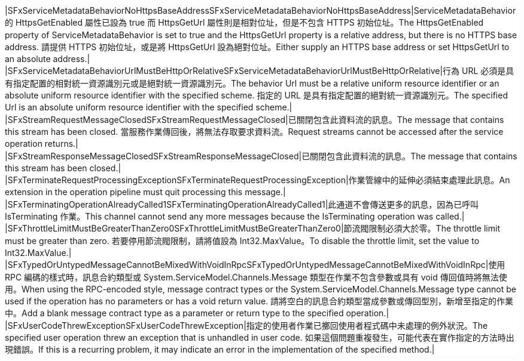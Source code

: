 |<span data-ttu-id="40390-479">SFxServiceMetadataBehaviorNoHttpsBaseAddress</span><span class="sxs-lookup"><span data-stu-id="40390-479">SFxServiceMetadataBehaviorNoHttpsBaseAddress</span></span>|<span data-ttu-id="40390-480">ServiceMetadataBehavior 的 HttpsGetEnabled 屬性已設為 true 而 HttpsGetUrl 屬性則是相對位址，但是不包含 HTTPS 初始位址。</span><span class="sxs-lookup"><span data-stu-id="40390-480">The HttpsGetEnabled property of ServiceMetadataBehavior is set to true and the HttpsGetUrl property is a relative address, but there is no HTTPS base address.</span></span> <span data-ttu-id="40390-481">請提供 HTTPS 初始位址，或是將 HttpsGetUrl 設為絕對位址。</span><span class="sxs-lookup"><span data-stu-id="40390-481">Either supply an HTTPS base address or set HttpsGetUrl to an absolute address.</span></span>|  
|<span data-ttu-id="40390-482">SFxServiceMetadataBehaviorUrlMustBeHttpOrRelative</span><span class="sxs-lookup"><span data-stu-id="40390-482">SFxServiceMetadataBehaviorUrlMustBeHttpOrRelative</span></span>|<span data-ttu-id="40390-483">行為 URL 必須是具有指定配置的相對統一資源識別元或是絕對統一資源識別元。</span><span class="sxs-lookup"><span data-stu-id="40390-483">The behavior Url must be a relative uniform resource identifier or an absolute uniform resource identifier with the specified scheme.</span></span> <span data-ttu-id="40390-484">指定的 URL 是具有指定配置的絕對統一資源識別元。</span><span class="sxs-lookup"><span data-stu-id="40390-484">The specified Url is an absolute uniform resource identifier with the specified scheme.</span></span>|  
|<span data-ttu-id="40390-485">SFxStreamRequestMessageClosed</span><span class="sxs-lookup"><span data-stu-id="40390-485">SFxStreamRequestMessageClosed</span></span>|<span data-ttu-id="40390-486">已關閉包含此資料流的訊息。</span><span class="sxs-lookup"><span data-stu-id="40390-486">The message that contains this stream has been closed.</span></span> <span data-ttu-id="40390-487">當服務作業傳回後，將無法存取要求資料流。</span><span class="sxs-lookup"><span data-stu-id="40390-487">Request streams cannot be accessed after the service operation returns.</span></span>|  
|<span data-ttu-id="40390-488">SFxStreamResponseMessageClosed</span><span class="sxs-lookup"><span data-stu-id="40390-488">SFxStreamResponseMessageClosed</span></span>|<span data-ttu-id="40390-489">已關閉包含此資料流的訊息。</span><span class="sxs-lookup"><span data-stu-id="40390-489">The message that contains this stream has been closed.</span></span>|  
|<span data-ttu-id="40390-490">SFxTerminateRequestProcessingException</span><span class="sxs-lookup"><span data-stu-id="40390-490">SFxTerminateRequestProcessingException</span></span>|<span data-ttu-id="40390-491">作業管線中的延伸必須結束處理此訊息。</span><span class="sxs-lookup"><span data-stu-id="40390-491">An extension in the operation pipeline must quit processing this message.</span></span>|  
|<span data-ttu-id="40390-492">SFxTerminatingOperationAlreadyCalled1</span><span class="sxs-lookup"><span data-stu-id="40390-492">SFxTerminatingOperationAlreadyCalled1</span></span>|<span data-ttu-id="40390-493">此通道不會傳送更多的訊息，因為已呼叫 IsTerminating 作業。</span><span class="sxs-lookup"><span data-stu-id="40390-493">This channel cannot send any more messages because the IsTerminating operation was called.</span></span>|  
|<span data-ttu-id="40390-494">SFxThrottleLimitMustBeGreaterThanZero0</span><span class="sxs-lookup"><span data-stu-id="40390-494">SFxThrottleLimitMustBeGreaterThanZero0</span></span>|<span data-ttu-id="40390-495">節流閥限制必須大於零。</span><span class="sxs-lookup"><span data-stu-id="40390-495">The throttle limit must be greater than zero.</span></span> <span data-ttu-id="40390-496">若要停用節流閥限制，請將值設為 Int32.MaxValue。</span><span class="sxs-lookup"><span data-stu-id="40390-496">To disable the throttle limit, set the value to Int32.MaxValue.</span></span>|  
|<span data-ttu-id="40390-497">SFxTypedOrUntypedMessageCannotBeMixedWithVoidInRpc</span><span class="sxs-lookup"><span data-stu-id="40390-497">SFxTypedOrUntypedMessageCannotBeMixedWithVoidInRpc</span></span>|<span data-ttu-id="40390-498">使用 RPC 編碼的樣式時，訊息合約類型或 System.ServiceModel.Channels.Message 類型在作業不包含參數或具有 void 傳回值時將無法使用。</span><span class="sxs-lookup"><span data-stu-id="40390-498">When using the RPC-encoded style, message contract types or the System.ServiceModel.Channels.Message type cannot be used if the operation has no parameters or has a void return value.</span></span> <span data-ttu-id="40390-499">請將空白的訊息合約類型當成參數或傳回型別，新增至指定的作業中。</span><span class="sxs-lookup"><span data-stu-id="40390-499">Add a blank message contract type as a parameter or return type to the specified operation.</span></span>|  
|<span data-ttu-id="40390-500">SFxUserCodeThrewException</span><span class="sxs-lookup"><span data-stu-id="40390-500">SFxUserCodeThrewException</span></span>|<span data-ttu-id="40390-501">指定的使用者作業已擲回使用者程式碼中未處理的例外狀況。</span><span class="sxs-lookup"><span data-stu-id="40390-501">The specified user operation threw an exception that is unhandled in user code.</span></span> <span data-ttu-id="40390-502">如果這個問題重複發生，可能代表在實作指定的方法時出現錯誤。</span><span class="sxs-lookup"><span data-stu-id="40390-502">If this is a recurring problem, it may indicate an error in the implementation of the specified method.</span></span>|  
